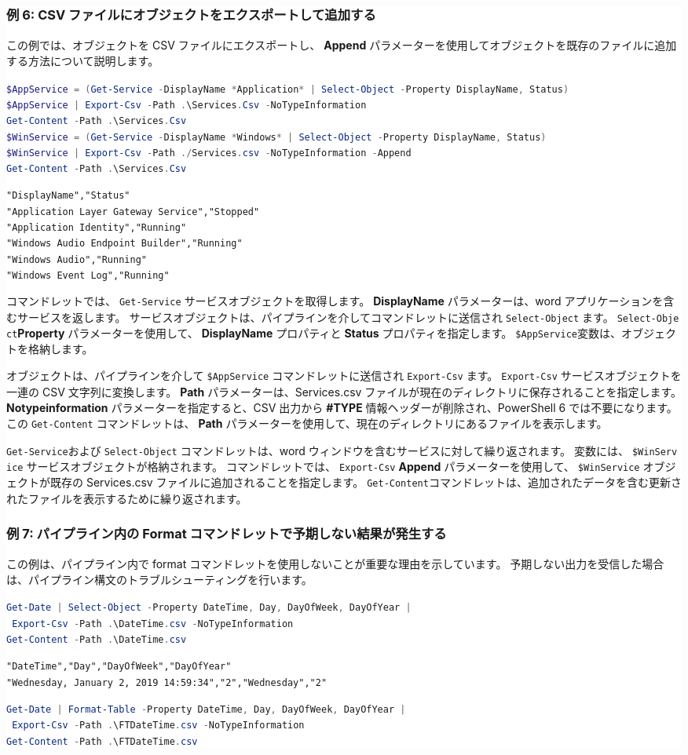 ### 例 6: CSV ファイルにオブジェクトをエクスポートして追加する

この例では、オブジェクトを CSV ファイルにエクスポートし、 **Append** パラメーターを使用してオブジェクトを既存のファイルに追加する方法について説明します。

```powershell
$AppService = (Get-Service -DisplayName *Application* | Select-Object -Property DisplayName, Status)
$AppService | Export-Csv -Path .\Services.Csv -NoTypeInformation
Get-Content -Path .\Services.Csv
$WinService = (Get-Service -DisplayName *Windows* | Select-Object -Property DisplayName, Status)
$WinService | Export-Csv -Path ./Services.csv -NoTypeInformation -Append
Get-Content -Path .\Services.Csv
```

```Output
"DisplayName","Status"
"Application Layer Gateway Service","Stopped"
"Application Identity","Running"
"Windows Audio Endpoint Builder","Running"
"Windows Audio","Running"
"Windows Event Log","Running"
```

コマンドレットでは、 `Get-Service` サービスオブジェクトを取得します。 **DisplayName** パラメーターは、word アプリケーションを含むサービスを返します。 サービスオブジェクトは、パイプラインを介してコマンドレットに送信され `Select-Object` ます。 `Select-Object`**Property** パラメーターを使用して、 **DisplayName** プロパティと **Status** プロパティを指定します。 `$AppService`変数は、オブジェクトを格納します。

オブジェクトは、パイプラインを介して `$AppService` コマンドレットに送信され `Export-Csv` ます。 `Export-Csv` サービスオブジェクトを一連の CSV 文字列に変換します。 **Path** パラメーターは、Services.csv ファイルが現在のディレクトリに保存されることを指定します。 **Notypeinformation** パラメーターを指定すると、CSV 出力から **#TYPE** 情報ヘッダーが削除され、PowerShell 6 では不要になります。 この `Get-Content` コマンドレットは、 **Path** パラメーターを使用して、現在のディレクトリにあるファイルを表示します。

`Get-Service`および `Select-Object` コマンドレットは、word ウィンドウを含むサービスに対して繰り返されます。 変数には、 `$WinService` サービスオブジェクトが格納されます。 コマンドレットでは、 `Export-Csv` **Append** パラメーターを使用して、 `$WinService` オブジェクトが既存の Services.csv ファイルに追加されることを指定します。 `Get-Content`コマンドレットは、追加されたデータを含む更新されたファイルを表示するために繰り返されます。

### 例 7: パイプライン内の Format コマンドレットで予期しない結果が発生する

この例は、パイプライン内で format コマンドレットを使用しないことが重要な理由を示しています。 予期しない出力を受信した場合は、パイプライン構文のトラブルシューティングを行います。

```powershell
Get-Date | Select-Object -Property DateTime, Day, DayOfWeek, DayOfYear |
 Export-Csv -Path .\DateTime.csv -NoTypeInformation
Get-Content -Path .\DateTime.csv
```

```Output
"DateTime","Day","DayOfWeek","DayOfYear"
"Wednesday, January 2, 2019 14:59:34","2","Wednesday","2"
```

```powershell
Get-Date | Format-Table -Property DateTime, Day, DayOfWeek, DayOfYear |
 Export-Csv -Path .\FTDateTime.csv -NoTypeInformation
Get-Content -Path .\FTDateTime.csv
```
